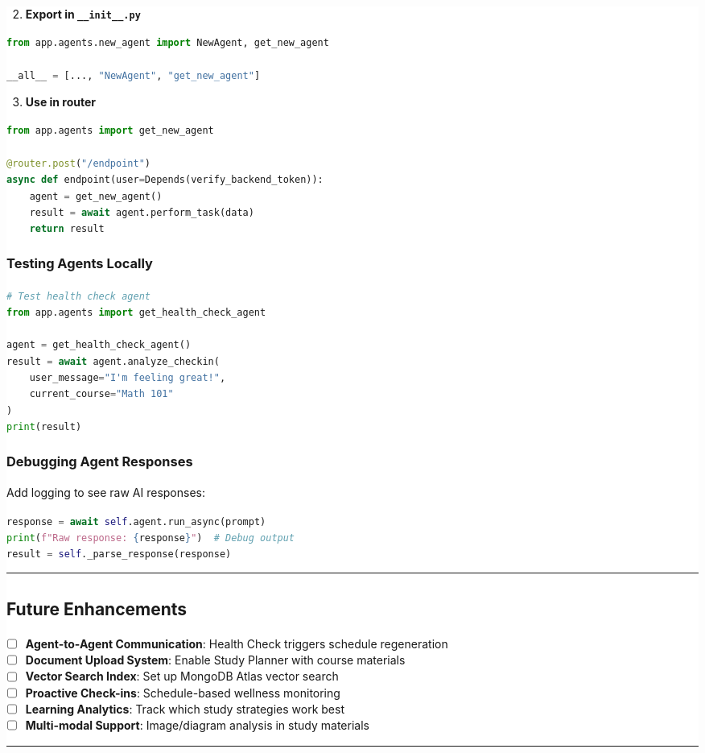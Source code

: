 2. **Export in `__init__.py`**

```python
from app.agents.new_agent import NewAgent, get_new_agent

__all__ = [..., "NewAgent", "get_new_agent"]
```

3. **Use in router**

```python
from app.agents import get_new_agent

@router.post("/endpoint")
async def endpoint(user=Depends(verify_backend_token)):
    agent = get_new_agent()
    result = await agent.perform_task(data)
    return result
```

### Testing Agents Locally

```python
# Test health check agent
from app.agents import get_health_check_agent

agent = get_health_check_agent()
result = await agent.analyze_checkin(
    user_message="I'm feeling great!",
    current_course="Math 101"
)
print(result)
```

### Debugging Agent Responses

Add logging to see raw AI responses:

```python
response = await self.agent.run_async(prompt)
print(f"Raw response: {response}")  # Debug output
result = self._parse_response(response)
```

---

## Future Enhancements

- [ ] **Agent-to-Agent Communication**: Health Check triggers schedule regeneration
- [ ] **Document Upload System**: Enable Study Planner with course materials
- [ ] **Vector Search Index**: Set up MongoDB Atlas vector search
- [ ] **Proactive Check-ins**: Schedule-based wellness monitoring
- [ ] **Learning Analytics**: Track which study strategies work best
- [ ] **Multi-modal Support**: Image/diagram analysis in study materials

---